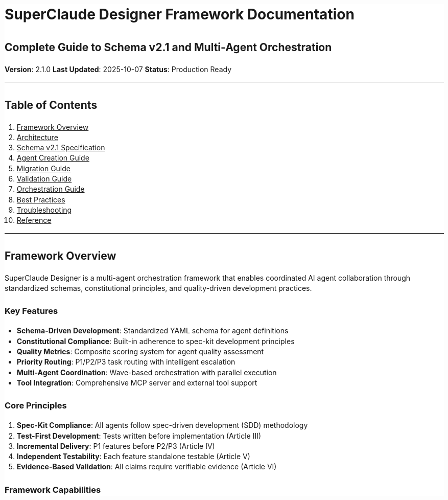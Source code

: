 # SuperClaude Designer Framework Documentation
## Complete Guide to Schema v2.1 and Multi-Agent Orchestration

**Version**: 2.1.0
**Last Updated**: 2025-10-07
**Status**: Production Ready

---

## Table of Contents

1. [Framework Overview](#framework-overview)
2. [Architecture](#architecture)
3. [Schema v2.1 Specification](#schema-v21-specification)
4. [Agent Creation Guide](#agent-creation-guide)
5. [Migration Guide](#migration-guide)
6. [Validation Guide](#validation-guide)
7. [Orchestration Guide](#orchestration-guide)
8. [Best Practices](#best-practices)
9. [Troubleshooting](#troubleshooting)
10. [Reference](#reference)

---

## Framework Overview

SuperClaude Designer is a multi-agent orchestration framework that enables coordinated AI agent collaboration through standardized schemas, constitutional principles, and quality-driven development practices.

### Key Features

- **Schema-Driven Development**: Standardized YAML schema for agent definitions
- **Constitutional Compliance**: Built-in adherence to spec-kit development principles
- **Quality Metrics**: Composite scoring system for agent quality assessment
- **Priority Routing**: P1/P2/P3 task routing with intelligent escalation
- **Multi-Agent Coordination**: Wave-based orchestration with parallel execution
- **Tool Integration**: Comprehensive MCP server and external tool support

### Core Principles

1. **Spec-Kit Compliance**: All agents follow spec-driven development (SDD) methodology
2. **Test-First Development**: Tests written before implementation (Article III)
3. **Incremental Delivery**: P1 features before P2/P3 (Article IV)
4. **Independent Testability**: Each feature standalone testable (Article V)
5. **Evidence-Based Validation**: All claims require verifiable evidence (Article VI)

### Framework Capabilities
